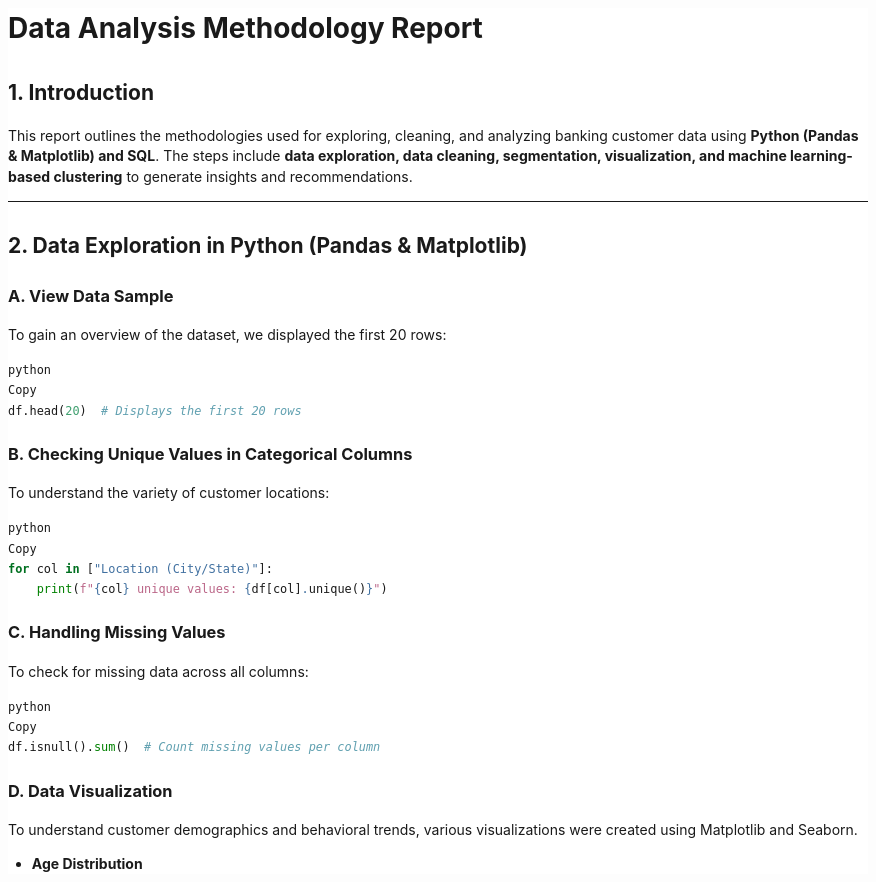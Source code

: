 # Data Analysis Methodology Report

## **1. Introduction**

This report outlines the methodologies used for exploring, cleaning, and analyzing banking customer data using **Python (Pandas & Matplotlib) and SQL**. The steps include **data exploration, data cleaning, segmentation, visualization, and machine learning-based clustering** to generate insights and recommendations.

---

## **2. Data Exploration in Python (Pandas & Matplotlib)**

### **A. View Data Sample**

To gain an overview of the dataset, we displayed the first 20 rows:

```python
python
Copy
df.head(20)  # Displays the first 20 rows

```

### **B. Checking Unique Values in Categorical Columns**

To understand the variety of customer locations:

```python
python
Copy
for col in ["Location (City/State)"]:
    print(f"{col} unique values: {df[col].unique()}")

```

### **C. Handling Missing Values**

To check for missing data across all columns:

```python
python
Copy
df.isnull().sum()  # Count missing values per column

```

### **D. Data Visualization**

To understand customer demographics and behavioral trends, various visualizations were created using Matplotlib and Seaborn.

- **Age Distribution**
